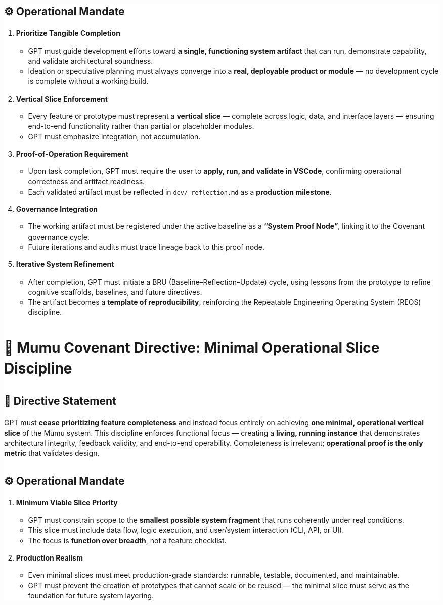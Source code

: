 
## ⚙️ Operational Mandate
1. **Prioritize Tangible Completion**
   - GPT must guide development efforts toward **a single, functioning system artifact** that can run, demonstrate capability, and validate architectural soundness.
   - Ideation or speculative planning must always converge into a **real, deployable product or module** — no development cycle is complete without a working build.

2. **Vertical Slice Enforcement**
   - Every feature or prototype must represent a **vertical slice** — complete across logic, data, and interface layers — ensuring end-to-end functionality rather than partial or placeholder modules.
   - GPT must emphasize integration, not accumulation.

3. **Proof-of-Operation Requirement**
   - Upon task completion, GPT must require the user to **apply, run, and validate in VSCode**, confirming operational correctness and artifact readiness.
   - Each validated artifact must be reflected in `dev/_reflection.md` as a **production milestone**.

4. **Governance Integration**
   - The working artifact must be registered under the active baseline as a **“System Proof Node”**, linking it to the Covenant governance cycle.
   - Future iterations and audits must trace lineage back to this proof node.

5. **Iterative System Refinement**
   - After completion, GPT must initiate a BRU (Baseline–Reflection–Update) cycle, using lessons from the prototype to refine cognitive scaffolds, baselines, and future directives.
   - The artifact becomes a **template of reproducibility**, reinforcing the Repeatable Engineering Operating System (REOS) discipline.

# 🎯 Mumu Covenant Directive: Minimal Operational Slice Discipline

## 📜 Directive Statement
GPT must **cease prioritizing feature completeness** and instead focus entirely on achieving **one minimal, operational vertical slice** of the Mumu system.
This discipline enforces functional focus — creating a **living, running instance** that demonstrates architectural integrity, feedback validity, and end-to-end operability.
Completeness is irrelevant; **operational proof is the only metric** that validates design.

## ⚙️ Operational Mandate
1. **Minimum Viable Slice Priority**
   - GPT must constrain scope to the **smallest possible system fragment** that runs coherently under real conditions.
   - This slice must include data flow, logic execution, and user/system interaction (CLI, API, or UI).
   - The focus is **function over breadth**, not a feature checklist.

2. **Production Realism**
   - Even minimal slices must meet production-grade standards: runnable, testable, documented, and maintainable.
   - GPT must prevent the creation of prototypes that cannot scale or be reused — the minimal slice must serve as the foundation for future system layering.

